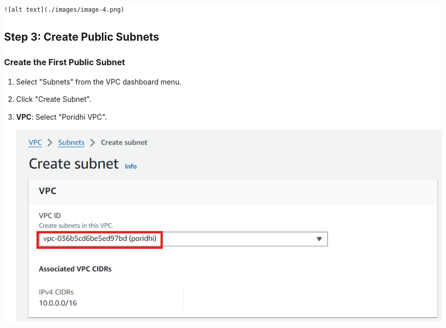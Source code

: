     ![alt text](./images/image-4.png)

## Step 3: Create Public Subnets



### Create the First Public Subnet
1. Select "Subnets" from the VPC dashboard menu.
2. Click "Create Subnet".
3. **VPC**: Select "Poridhi VPC".

    ![alt text](./images/image-5.png)
